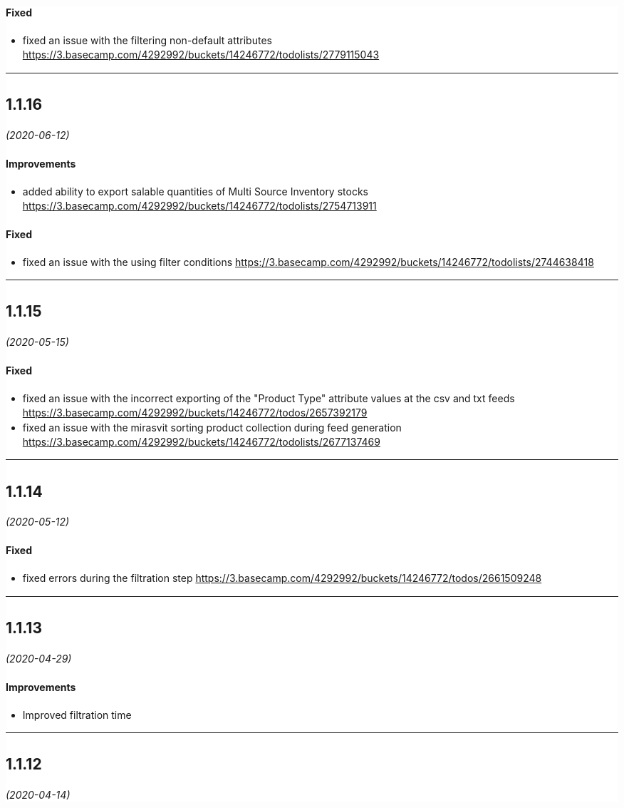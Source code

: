 #### Fixed
* fixed an issue with the filtering non-default attributes https://3.basecamp.com/4292992/buckets/14246772/todolists/2779115043

---


## 1.1.16
*(2020-06-12)*

#### Improvements
* added ability to export salable quantities of Multi Source Inventory stocks https://3.basecamp.com/4292992/buckets/14246772/todolists/2754713911

#### Fixed
* fixed an issue with the using filter conditions https://3.basecamp.com/4292992/buckets/14246772/todolists/2744638418

---


## 1.1.15
*(2020-05-15)*

#### Fixed
* fixed an issue with the incorrect exporting of the "Product Type" attribute values at the csv and txt feeds https://3.basecamp.com/4292992/buckets/14246772/todos/2657392179
* fixed an issue with the mirasvit sorting product collection during feed generation https://3.basecamp.com/4292992/buckets/14246772/todolists/2677137469 

---


## 1.1.14
*(2020-05-12)*

#### Fixed
* fixed errors during the filtration step https://3.basecamp.com/4292992/buckets/14246772/todos/2661509248

---

## 1.1.13
*(2020-04-29)*

#### Improvements
* Improved filtration time

---


## 1.1.12
*(2020-04-14)*
